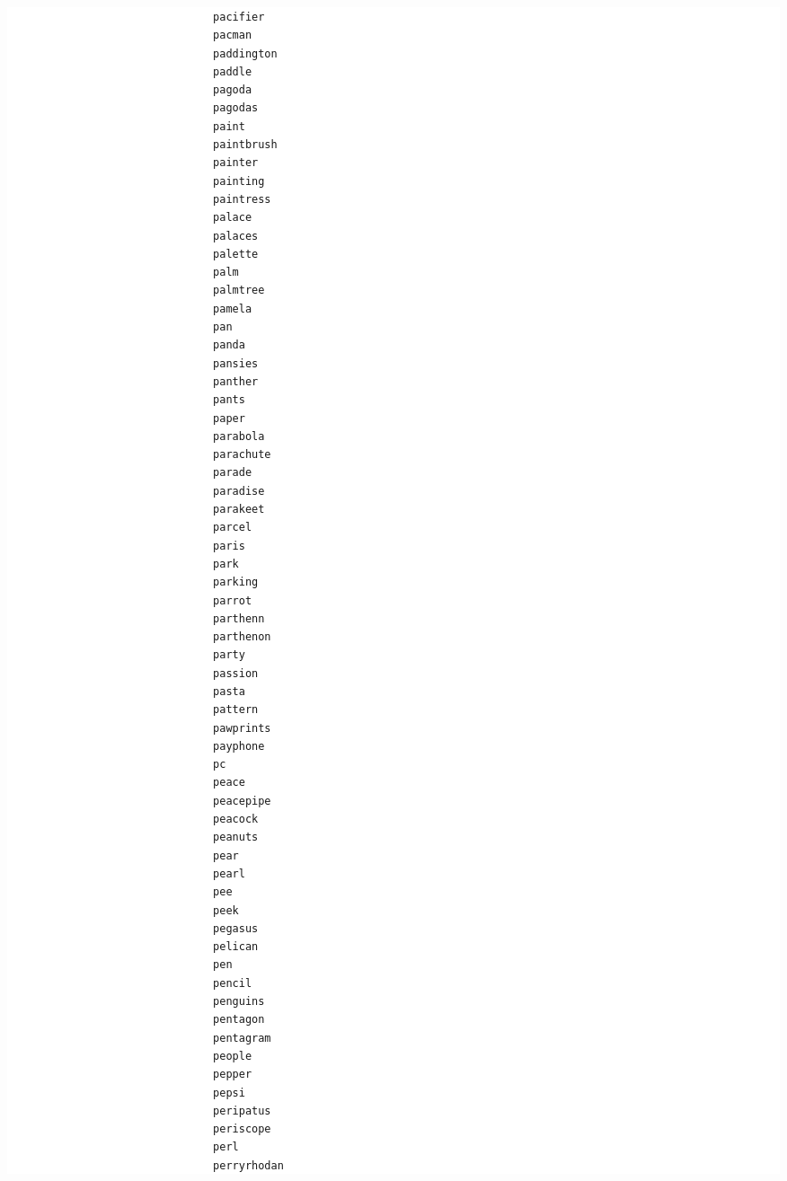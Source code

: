                                     pacifier
                                    pacman
                                    paddington
                                    paddle
                                    pagoda
                                    pagodas
                                    paint
                                    paintbrush
                                    painter
                                    painting
                                    paintress
                                    palace
                                    palaces
                                    palette
                                    palm
                                    palmtree
                                    pamela
                                    pan
                                    panda
                                    pansies
                                    panther
                                    pants
                                    paper
                                    parabola
                                    parachute
                                    parade
                                    paradise
                                    parakeet
                                    parcel
                                    paris
                                    park
                                    parking
                                    parrot
                                    parthenn
                                    parthenon
                                    party
                                    passion
                                    pasta
                                    pattern
                                    pawprints
                                    payphone
                                    pc
                                    peace
                                    peacepipe
                                    peacock
                                    peanuts
                                    pear
                                    pearl
                                    pee
                                    peek
                                    pegasus
                                    pelican
                                    pen
                                    pencil
                                    penguins
                                    pentagon
                                    pentagram
                                    people
                                    pepper
                                    pepsi
                                    peripatus
                                    periscope
                                    perl
                                    perryrhodan